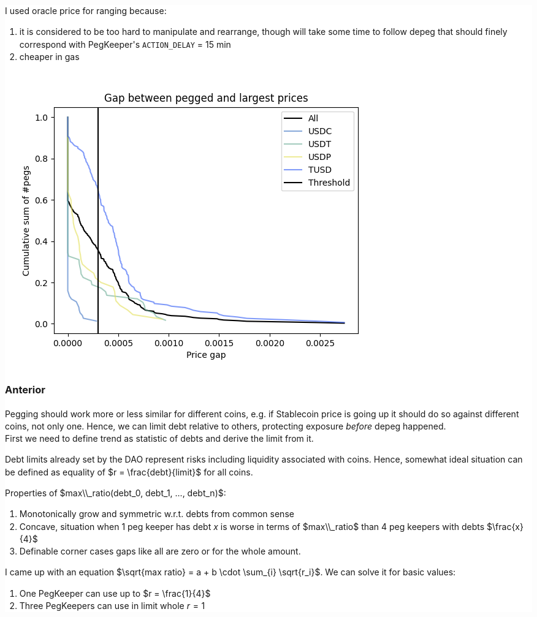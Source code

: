 I used oracle price for ranging because:
1) it is considered to be too hard to manipulate and rearrange,
though will take some time to follow depeg that should finely correspond with PegKeeper's `ACTION_DELAY` = 15 min
2) cheaper in gas

![posterior_historical](price_gap_historical.png)

### Anterior
Pegging should work more or less similar for different coins,
e.g. if Stablecoin price is going up it should do so against different coins, not only one.
Hence, we can limit debt relative to others, protecting exposure _before_ depeg happened.  
First we need to define trend as statistic of debts and derive the limit from it.

Debt limits already set by the DAO represent risks including liquidity associated with coins.
Hence, somewhat ideal situation can be defined as equality of $r = \frac{debt}{limit}$ for all coins.

Properties of $max\\_ratio(debt_0, debt_1, ..., debt_n)$:
1) Monotonically grow and symmetric w.r.t. debts from common sense
2) Concave,
situation when 1 peg keeper has debt $x$ is worse in terms of $max\\_ratio$ than 4 peg keepers with debts $\frac{x}{4}$
3) Definable corner cases gaps like all are zero or for the whole amount.

I came up with an equation $\sqrt{max ratio} = a + b \cdot \sum_{i} \sqrt{r_i}$.
We can solve it for basic values:
1) One PegKeeper can use up to $r = \frac{1}{4}$
2) Three PegKeepers can use in limit whole $r = 1$
